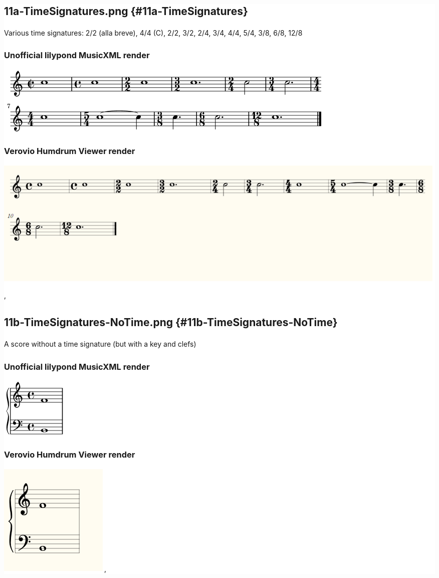## 11a-TimeSignatures.png {#11a-TimeSignatures}
<p>Various time signatures: 2/2 (alla breve), 4/4 (C), 2/2, 3/2, 2/4, 3/4, 4/4, 5/4, 3/8, 6/8, 12/8 </p>

### Unofficial lilypond MusicXML render
![11a-TimeSignatures.png-lilypond](./lilypond-musicxml/11a-TimeSignatures.png)
### Verovio Humdrum Viewer render
![11a-TimeSignatures.png-vhv](./kern-images/11a-TimeSignatures.png),

## 11b-TimeSignatures-NoTime.png {#11b-TimeSignatures-NoTime}
<p>A score without a time signature (but with a key and clefs) </p>

### Unofficial lilypond MusicXML render
![11b-TimeSignatures-NoTime.png-lilypond](./lilypond-musicxml/11b-TimeSignatures-NoTime.png)
### Verovio Humdrum Viewer render
![11b-TimeSignatures-NoTime.png-vhv](./kern-images/11b-TimeSignatures-NoTime.png),
